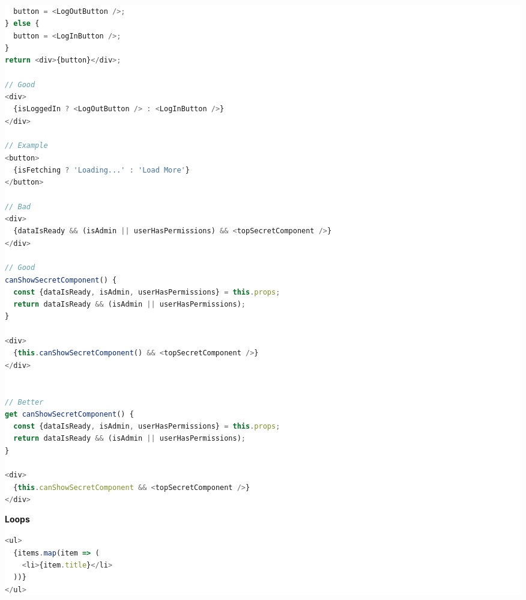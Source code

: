 ```javascript
  button = <LogOutButton />;
} else {
  button = <LogInButton />;
}
return <div>{button}</div>;

// Good
<div>
  {isLoggedIn ? <LogOutButton /> : <LogInButton />}
</div>

// Example
<button>
  {isFetching ? 'Loading...' : 'Load More'}
</button>

// Bad
<div>
  {dataIsReady && (isAdmin || userHasPermissions) && <topSecretComponent />}
</div>

// Good
canShowSecretComponent() {
  const {dataIsReady, isAdmin, userHasPermissions} = this.props;
  return dataIsReady && (isAdmin || userHasPermissions);
}

<div>
  {this.canShowSecretComponent() && <topSecretComponent />}
</div>


// Better
get canShowSecretComponent() {
  const {dataIsReady, isAdmin, userHasPermissions} = this.props;
  return dataIsReady && (isAdmin || userHasPermissions);
}

<div>
  {this.canShowSecretComponent && <topSecretComponent />}
</div>
```

**Loops**

```javascript
<ul>
  {items.map(item => (
    <li>{item.title}</li>
  ))}
</ul>
```
